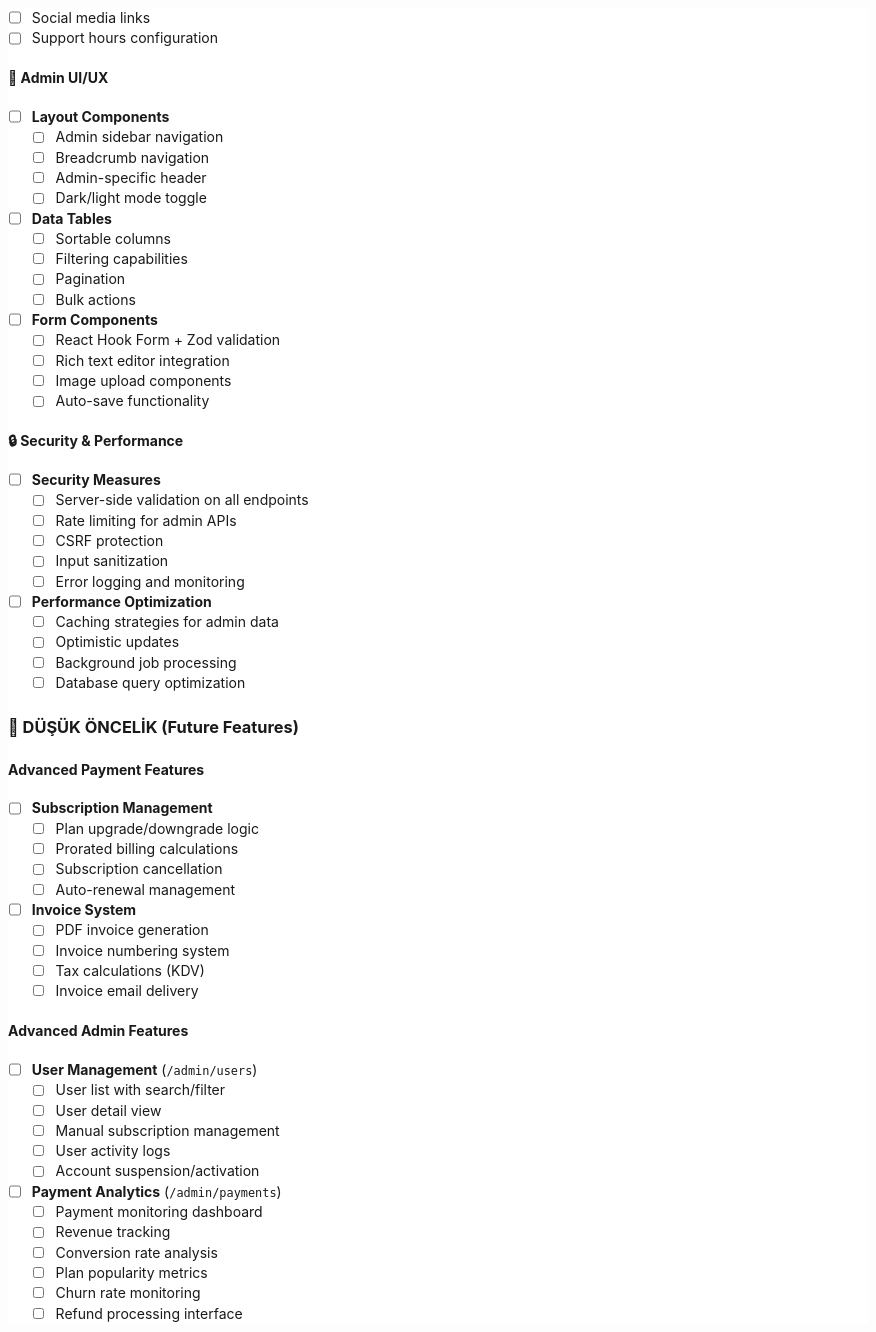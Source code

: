   - [ ] Social media links
  - [ ] Support hours configuration

#### 🎨 Admin UI/UX
- [ ] **Layout Components**
  - [ ] Admin sidebar navigation
  - [ ] Breadcrumb navigation
  - [ ] Admin-specific header
  - [ ] Dark/light mode toggle
- [ ] **Data Tables**
  - [ ] Sortable columns
  - [ ] Filtering capabilities
  - [ ] Pagination
  - [ ] Bulk actions
- [ ] **Form Components**
  - [ ] React Hook Form + Zod validation
  - [ ] Rich text editor integration
  - [ ] Image upload components
  - [ ] Auto-save functionality

#### 🔒 Security & Performance
- [ ] **Security Measures**
  - [ ] Server-side validation on all endpoints
  - [ ] Rate limiting for admin APIs
  - [ ] CSRF protection
  - [ ] Input sanitization
  - [ ] Error logging and monitoring
- [ ] **Performance Optimization**
  - [ ] Caching strategies for admin data
  - [ ] Optimistic updates
  - [ ] Background job processing
  - [ ] Database query optimization

### 🔵 DÜŞÜK ÖNCELİK (Future Features)

#### Advanced Payment Features
- [ ] **Subscription Management**
  - [ ] Plan upgrade/downgrade logic
  - [ ] Prorated billing calculations  
  - [ ] Subscription cancellation
  - [ ] Auto-renewal management
- [ ] **Invoice System**
  - [ ] PDF invoice generation
  - [ ] Invoice numbering system
  - [ ] Tax calculations (KDV)
  - [ ] Invoice email delivery

#### Advanced Admin Features
- [ ] **User Management** (`/admin/users`)
  - [ ] User list with search/filter
  - [ ] User detail view
  - [ ] Manual subscription management
  - [ ] User activity logs
  - [ ] Account suspension/activation
- [ ] **Payment Analytics** (`/admin/payments`)
  - [ ] Payment monitoring dashboard
  - [ ] Revenue tracking
  - [ ] Conversion rate analysis
  - [ ] Plan popularity metrics
  - [ ] Churn rate monitoring
  - [ ] Refund processing interface
